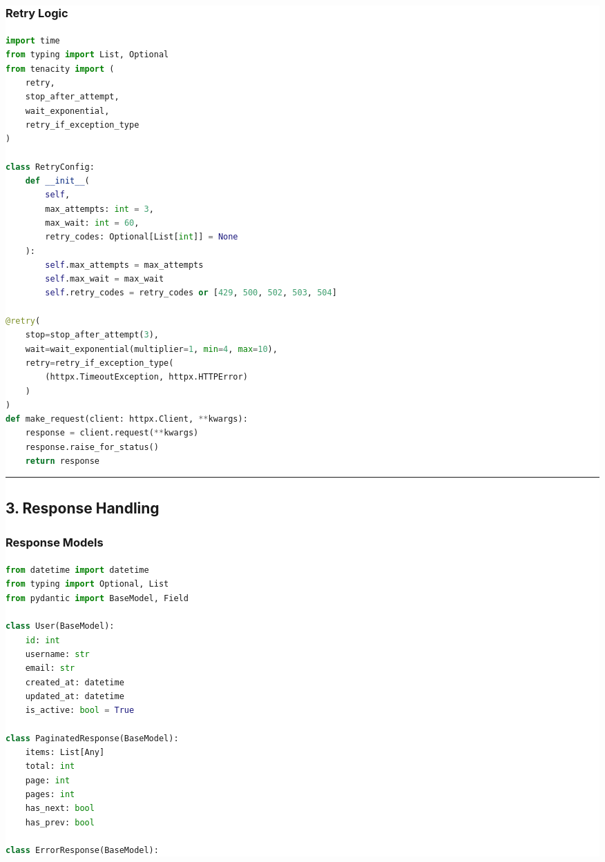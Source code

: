 ### Retry Logic

```python
import time
from typing import List, Optional
from tenacity import (
    retry,
    stop_after_attempt,
    wait_exponential,
    retry_if_exception_type
)

class RetryConfig:
    def __init__(
        self,
        max_attempts: int = 3,
        max_wait: int = 60,
        retry_codes: Optional[List[int]] = None
    ):
        self.max_attempts = max_attempts
        self.max_wait = max_wait
        self.retry_codes = retry_codes or [429, 500, 502, 503, 504]

@retry(
    stop=stop_after_attempt(3),
    wait=wait_exponential(multiplier=1, min=4, max=10),
    retry=retry_if_exception_type(
        (httpx.TimeoutException, httpx.HTTPError)
    )
)
def make_request(client: httpx.Client, **kwargs):
    response = client.request(**kwargs)
    response.raise_for_status()
    return response
```

---

## 3. Response Handling

### Response Models

```python
from datetime import datetime
from typing import Optional, List
from pydantic import BaseModel, Field

class User(BaseModel):
    id: int
    username: str
    email: str
    created_at: datetime
    updated_at: datetime
    is_active: bool = True

class PaginatedResponse(BaseModel):
    items: List[Any]
    total: int
    page: int
    pages: int
    has_next: bool
    has_prev: bool

class ErrorResponse(BaseModel):
```